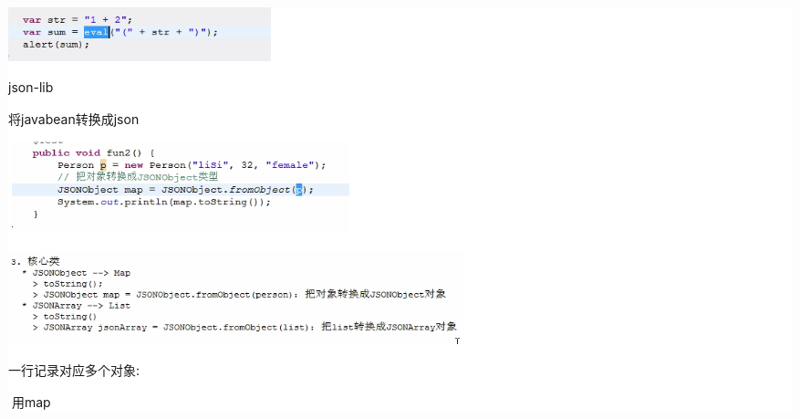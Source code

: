 ![1564737028576](assets/1564737028576.png)

json-lib

将javabean转换成json

​	![1564738689422](assets/1564738689422.png)

![1564738875341](assets/1564738875341.png)

一行记录对应多个对象:

​	用map